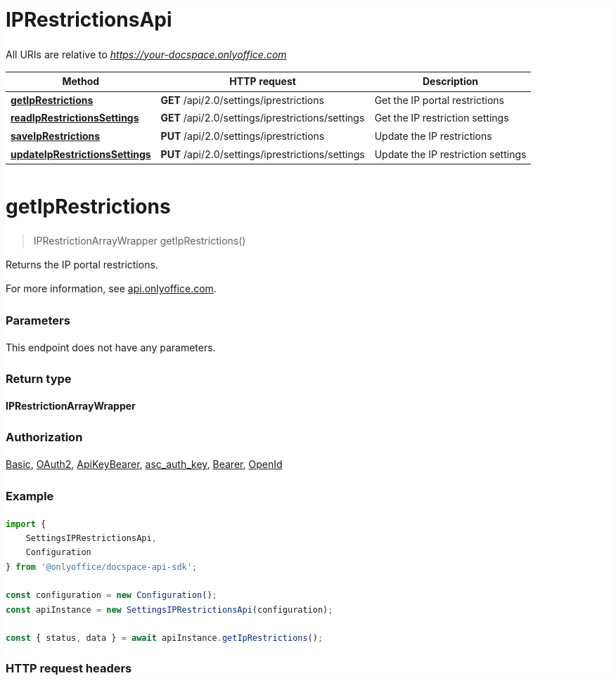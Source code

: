 # IPRestrictionsApi

All URIs are relative to *https://your-docspace.onlyoffice.com*

|Method | HTTP request | Description|
|------------- | ------------- | -------------|
|[**getIpRestrictions**](#getiprestrictions) | **GET** /api/2.0/settings/iprestrictions | Get the IP portal restrictions|
|[**readIpRestrictionsSettings**](#readiprestrictionssettings) | **GET** /api/2.0/settings/iprestrictions/settings | Get the IP restriction settings|
|[**saveIpRestrictions**](#saveiprestrictions) | **PUT** /api/2.0/settings/iprestrictions | Update the IP restrictions|
|[**updateIpRestrictionsSettings**](#updateiprestrictionssettings) | **PUT** /api/2.0/settings/iprestrictions/settings | Update the IP restriction settings|

# **getIpRestrictions**
> IPRestrictionArrayWrapper getIpRestrictions()

Returns the IP portal restrictions.

For more information, see [api.onlyoffice.com](https://api.onlyoffice.com/docspace/api-backend/usage-api/get-ip-restrictions/).

### Parameters
This endpoint does not have any parameters.


### Return type

**IPRestrictionArrayWrapper**

### Authorization

[Basic](../README.md#Basic), [OAuth2](../README.md#OAuth2), [ApiKeyBearer](../README.md#ApiKeyBearer), [asc_auth_key](../README.md#asc_auth_key), [Bearer](../README.md#Bearer), [OpenId](../README.md#OpenId)

### Example

```typescript
import {
    SettingsIPRestrictionsApi,
    Configuration
} from '@onlyoffice/docspace-api-sdk';

const configuration = new Configuration();
const apiInstance = new SettingsIPRestrictionsApi(configuration);

const { status, data } = await apiInstance.getIpRestrictions();
```

### HTTP request headers
